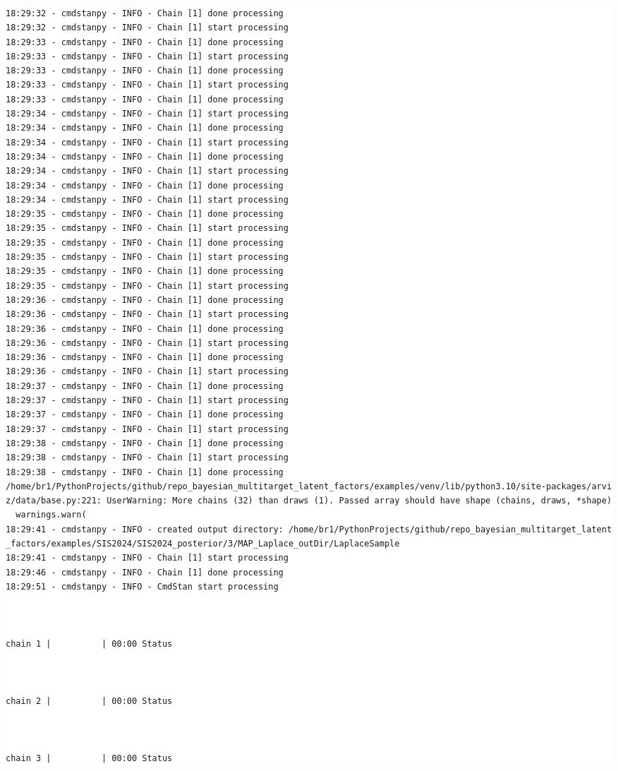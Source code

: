     18:29:32 - cmdstanpy - INFO - Chain [1] done processing
    18:29:32 - cmdstanpy - INFO - Chain [1] start processing
    18:29:33 - cmdstanpy - INFO - Chain [1] done processing
    18:29:33 - cmdstanpy - INFO - Chain [1] start processing
    18:29:33 - cmdstanpy - INFO - Chain [1] done processing
    18:29:33 - cmdstanpy - INFO - Chain [1] start processing
    18:29:33 - cmdstanpy - INFO - Chain [1] done processing
    18:29:34 - cmdstanpy - INFO - Chain [1] start processing
    18:29:34 - cmdstanpy - INFO - Chain [1] done processing
    18:29:34 - cmdstanpy - INFO - Chain [1] start processing
    18:29:34 - cmdstanpy - INFO - Chain [1] done processing
    18:29:34 - cmdstanpy - INFO - Chain [1] start processing
    18:29:34 - cmdstanpy - INFO - Chain [1] done processing
    18:29:34 - cmdstanpy - INFO - Chain [1] start processing
    18:29:35 - cmdstanpy - INFO - Chain [1] done processing
    18:29:35 - cmdstanpy - INFO - Chain [1] start processing
    18:29:35 - cmdstanpy - INFO - Chain [1] done processing
    18:29:35 - cmdstanpy - INFO - Chain [1] start processing
    18:29:35 - cmdstanpy - INFO - Chain [1] done processing
    18:29:35 - cmdstanpy - INFO - Chain [1] start processing
    18:29:36 - cmdstanpy - INFO - Chain [1] done processing
    18:29:36 - cmdstanpy - INFO - Chain [1] start processing
    18:29:36 - cmdstanpy - INFO - Chain [1] done processing
    18:29:36 - cmdstanpy - INFO - Chain [1] start processing
    18:29:36 - cmdstanpy - INFO - Chain [1] done processing
    18:29:36 - cmdstanpy - INFO - Chain [1] start processing
    18:29:37 - cmdstanpy - INFO - Chain [1] done processing
    18:29:37 - cmdstanpy - INFO - Chain [1] start processing
    18:29:37 - cmdstanpy - INFO - Chain [1] done processing
    18:29:37 - cmdstanpy - INFO - Chain [1] start processing
    18:29:38 - cmdstanpy - INFO - Chain [1] done processing
    18:29:38 - cmdstanpy - INFO - Chain [1] start processing
    18:29:38 - cmdstanpy - INFO - Chain [1] done processing
    /home/br1/PythonProjects/github/repo_bayesian_multitarget_latent_factors/examples/venv/lib/python3.10/site-packages/arviz/data/base.py:221: UserWarning: More chains (32) than draws (1). Passed array should have shape (chains, draws, *shape)
      warnings.warn(
    18:29:41 - cmdstanpy - INFO - created output directory: /home/br1/PythonProjects/github/repo_bayesian_multitarget_latent_factors/examples/SIS2024/SIS2024_posterior/3/MAP_Laplace_outDir/LaplaceSample
    18:29:41 - cmdstanpy - INFO - Chain [1] start processing
    18:29:46 - cmdstanpy - INFO - Chain [1] done processing
    18:29:51 - cmdstanpy - INFO - CmdStan start processing



    chain 1 |          | 00:00 Status



    chain 2 |          | 00:00 Status



    chain 3 |          | 00:00 Status

